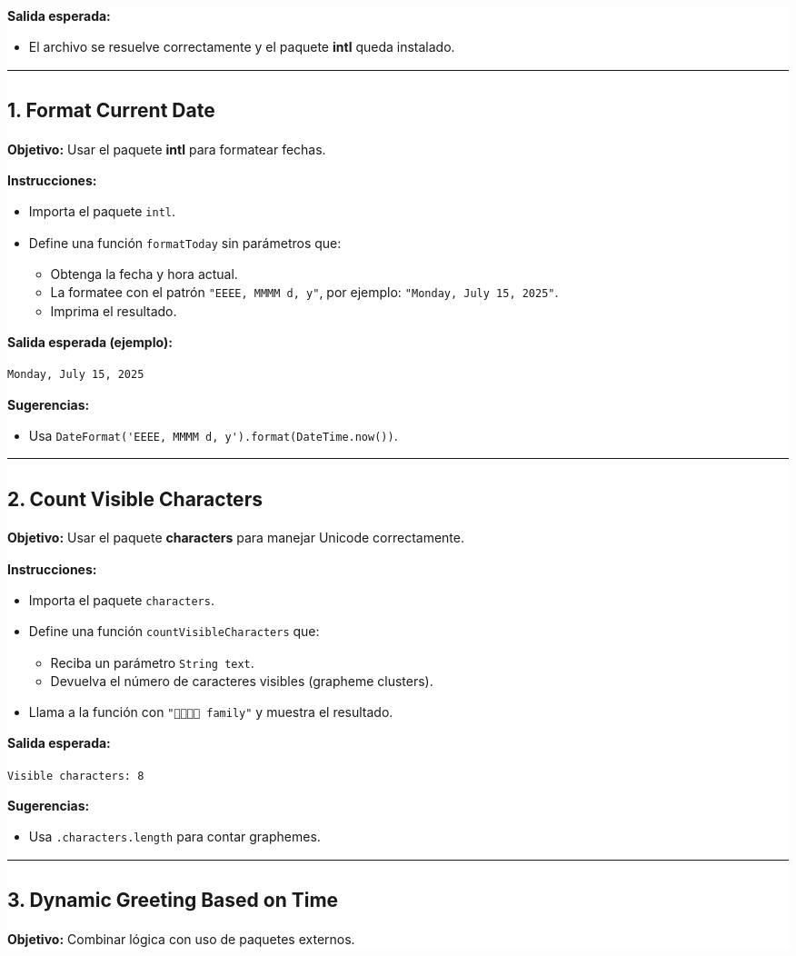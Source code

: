 **Salida esperada:**

* El archivo se resuelve correctamente y el paquete **intl** queda instalado.

---

## 1. Format Current Date

**Objetivo:** Usar el paquete **intl** para formatear fechas.

**Instrucciones:**

* Importa el paquete `intl`.
* Define una función `formatToday` sin parámetros que:

  * Obtenga la fecha y hora actual.
  * La formatee con el patrón `"EEEE, MMMM d, y"`, por ejemplo: `"Monday, July 15, 2025"`.
  * Imprima el resultado.

**Salida esperada (ejemplo):**

```
Monday, July 15, 2025
```

**Sugerencias:**

* Usa `DateFormat('EEEE, MMMM d, y').format(DateTime.now())`.

---

## 2. Count Visible Characters

**Objetivo:** Usar el paquete **characters** para manejar Unicode correctamente.

**Instrucciones:**

* Importa el paquete `characters`.
* Define una función `countVisibleCharacters` que:

  * Reciba un parámetro `String text`.
  * Devuelva el número de caracteres visibles (grapheme clusters).
* Llama a la función con `"👨‍👩‍👧‍👦 family"` y muestra el resultado.

**Salida esperada:**

```
Visible characters: 8
```

**Sugerencias:**

* Usa `.characters.length` para contar graphemes.

---

## 3. Dynamic Greeting Based on Time

**Objetivo:** Combinar lógica con uso de paquetes externos.
